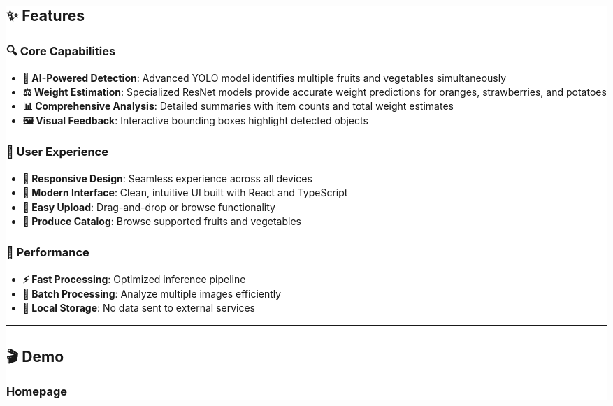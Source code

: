 
## ✨ Features

### 🔍 Core Capabilities

- **🤖 AI-Powered Detection**: Advanced YOLO model identifies multiple fruits and vegetables simultaneously
- **⚖️ Weight Estimation**: Specialized ResNet models provide accurate weight predictions for oranges, strawberries, and potatoes
- **📊 Comprehensive Analysis**: Detailed summaries with item counts and total weight estimates
- **🖼️ Visual Feedback**: Interactive bounding boxes highlight detected objects

### 🎨 User Experience

- **📱 Responsive Design**: Seamless experience across all devices
- **🎨 Modern Interface**: Clean, intuitive UI built with React and TypeScript
- **📸 Easy Upload**: Drag-and-drop or browse functionality
- **🍎 Produce Catalog**: Browse supported fruits and vegetables

### 🚀 Performance

- **⚡ Fast Processing**: Optimized inference pipeline
- **🔄 Batch Processing**: Analyze multiple images efficiently
- **💾 Local Storage**: No data sent to external services

---

## 🎬 Demo

### Homepage

<div align="center">